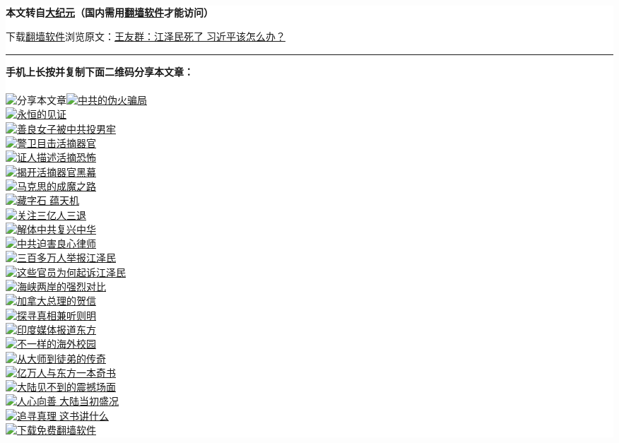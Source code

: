 <strong>本文转自<a href="https://www.epochtimes.com">大纪元</a>（国内需用<a href="https://github.com/19920513/www/blob/master/README.md#8">翻墙软件</a>才能访问）</strong><p>下载<a href="https://github.com/19920513/www/blob/master/README.md#8">翻墙软件</a>浏览原文：<a href="https://www.epochtimes.com/gb/22/12/4/n13878298.htm">王友群：江泽民死了 习近平该怎么办？</a></p><hr>

<strong>手机上长按并复制下面二维码分享本文章：</strong><br><br><img src="https://chart.apis.google.com/chart?cht=qr&chs=240x240&choe=UTF-8&chld=M|2&chl=https://github.com/19920513/djy/blob/master/gb/22/12/4/n13878298.md%231" title="分享本文章"></td><td VALIGN=TOP><a href="https://github.com/19920513/djy/blob/master/gb/16/1/21/n4622075.md?dfh#1" target="_blank"><img src="https://raw.githubusercontent.com/19920513/djy/master/gb/300/wei-f1.jpg" title="中共的伪火骗局"  alt="中共的伪火骗局"></a><br><a href="https://github.com/19920513/www/blob/master/README.md?dfh#9" target="_blank"><img src="https://raw.githubusercontent.com/19920513/djy/master/gb/300/yong-h.jpg" title="永恒的见证"  alt="永恒的见证"></a><br><a href="https://github.com/19920513/djy/blob/master/gb/13/9/29/n3974789.md?dfh#1" target="_blank"><img src="https://raw.githubusercontent.com/19920513/djy/master/gb/300/shang-lnz.jpg" title="善良女子被中共投男牢"  alt="善良女子被中共投男牢"></a><br><a href="https://github.com/19920513/djy/blob/master/gb/16/3/16/n4663449.md?dfh#1" target="_blank"><img src="https://raw.githubusercontent.com/19920513/djy/master/gb/300/huo-z3.jpg" title="警卫目击活摘器官"  alt="警卫目击活摘器官"></a><br><a href="https://github.com/19920513/djy/blob/master/gb/16/8/7/n8177641.md?dfh#1" target="_blank"><img src="https://raw.githubusercontent.com/19920513/djy/master/gb/300/huo-z4.jpg" title="证人描述活摘恐怖"  alt="证人描述活摘恐怖"></a><br><a href="https://github.com/19920513/djy/blob/master/gb/10/4/19/n2881569.md?dfh#1" target="_blank"><img src="https://raw.githubusercontent.com/19920513/djy/master/gb/300/huo-z1.jpg" title="揭开活摘器官黑幕"  alt="揭开活摘器官黑幕"></a><br><a href="https://github.com/19920513/djy/blob/master/gb/10/11/7/n3077476.md?dfh#1" target="_blank"><img src="https://raw.githubusercontent.com/19920513/djy/master/gb/300/ma-ks.jpg" title="马克思的成魔之路"  alt="马克思的成魔之路"></a><br><a href="https://github.com/19920513/djy/blob/master/gb/14/6/9/n4173977.md?dfh#1" target="_blank"><img src="https://raw.githubusercontent.com/19920513/djy/master/gb/300/chang-zs.jpg" title="藏字石 蕴天机"  alt="藏字石 蕴天机"></a><br><a href="https://github.com/19920513/djy/blob/master/gb/18/5/10/n10381511.md?dfh#1" target="_blank"><img src="https://raw.githubusercontent.com/19920513/djy/master/gb/300/st1.jpg" title="关注三亿人三退"  alt="关注三亿人三退"></a><br><a href="https://github.com/19920513/djy/blob/master/gb/18/3/21/n10237682.md?dfh#1" target="_blank"><img src="https://raw.githubusercontent.com/19920513/djy/master/gb/300/jie-t.jpg" title="解体中共复兴中华"  alt="解体中共复兴中华"></a><br><a href="https://github.com/19920513/djy/blob/master/gb/9/2/9/n2422991.md?dfh#1" target="_blank"><img src="https://raw.githubusercontent.com/19920513/djy/master/gb/300/gao-zs.jpg" title="中共迫害良心律师"  alt="中共迫害良心律师"></a><br><a href="https://github.com/19920513/djy/blob/master/gb/18/12/9/n10900044.md?dfh#1" target="_blank"><img src="https://raw.githubusercontent.com/19920513/djy/master/gb/300/sj1.jpg" title="三百多万人举报江泽民"  alt="三百多万人举报江泽民"></a><br><a href="https://github.com/19920513/djy/blob/master/gb/18/8/28/n10672014.md?dfh#1" target="_blank"><img src="https://raw.githubusercontent.com/19920513/djy/master/gb/300/sj2.jpg" title="这些官员为何起诉江泽民"  alt="这些官员为何起诉江泽民"></a><br><a href="https://github.com/19920513/djy/blob/master/gb/8/12/18/n2367165.md?dfh#1" target="_blank"><img src="https://raw.githubusercontent.com/19920513/djy/master/gb/300/liangan.jpg" title="海峡两岸的强烈对比"  alt="海峡两岸的强烈对比"></a><br><a href="https://github.com/19920513/djy/blob/master/gb/15/12/10/n4593139.md?dfh#1" target="_blank"><img src="https://raw.githubusercontent.com/19920513/djy/master/gb/300/jia-ndzl.jpg" title="加拿大总理的贺信"  alt="加拿大总理的贺信"></a><br><a href="https://github.com/19920513/djy/blob/master/gb/11/6/17/n3289382.md?dfh#1" target="_blank"><img src="https://raw.githubusercontent.com/19920513/djy/master/gb/300/xiao-wd.jpg" title="探寻真相兼听则明"  alt="探寻真相兼听则明"></a><br><a href="https://github.com/19920513/djy/blob/master/gb/18/10/27/n10812623.md?dfh#1" target="_blank"><img src="https://raw.githubusercontent.com/19920513/djy/master/gb/300/yindu.jpg" title="印度媒体报道东方"  alt="印度媒体报道东方"></a><br><a href="https://github.com/19920513/djy/blob/master/gb/18/6/9/n10469652.md?dfh#1" target="_blank"><img src="https://raw.githubusercontent.com/19920513/djy/master/gb/300/xie-j.jpg" title="不一样的海外校园"  alt="不一样的海外校园"></a><br><a href="https://github.com/19920513/djy/blob/master/gb/7/4/5/n1669415.md?dfh#1" target="_blank"><img src="https://raw.githubusercontent.com/19920513/djy/master/gb/300/li-up.jpg" title="从大师到徒弟的传奇"  alt="从大师到徒弟的传奇"></a><br><a href="https://github.com/19920513/djy/blob/master/gb/17/5/26/n9191512.md?dfh#1" target="_blank"><img src="https://raw.githubusercontent.com/19920513/djy/master/gb/300/zfl2.jpg" title="亿万人与东方一本奇书"  alt="亿万人与东方一本奇书"></a><br><a href="https://github.com/19920513/djy/blob/master/gb/13/11/27/n4020290.md?dfh#1" target="_blank"><img src="https://raw.githubusercontent.com/19920513/djy/master/gb/300/zhen-h.jpg" title="大陆见不到的震撼场面"  alt="大陆见不到的震撼场面"></a><br><a href="https://github.com/19920513/djy/blob/master/gb/15/7/17/n4482910.md?dfh#1" target="_blank"><img src="https://raw.githubusercontent.com/19920513/djy/master/gb/300/dalu-sk.jpg" title="人心向善 大陆当初盛况"  alt="人心向善 大陆当初盛况"></a><br><a href="https://github.com/19920513/djy/blob/master/gb/19/1/5/n10955468.md?dfh#1" target="_blank"><img src="https://raw.githubusercontent.com/19920513/djy/master/gb/300/zfl1.jpg" title="追寻真理 这书讲什么"  alt="追寻真理 这书讲什么"></a><br><a href="https://github.com/19920513/www/blob/master/README.md?dfh#1" target="_blank"><img src="https://raw.githubusercontent.com/19920513/djy/master/gb/300/fq1.jpg" title="下载免费翻墙软件"  alt="下载免费翻墙软件"></a><br></td></tr></table>
